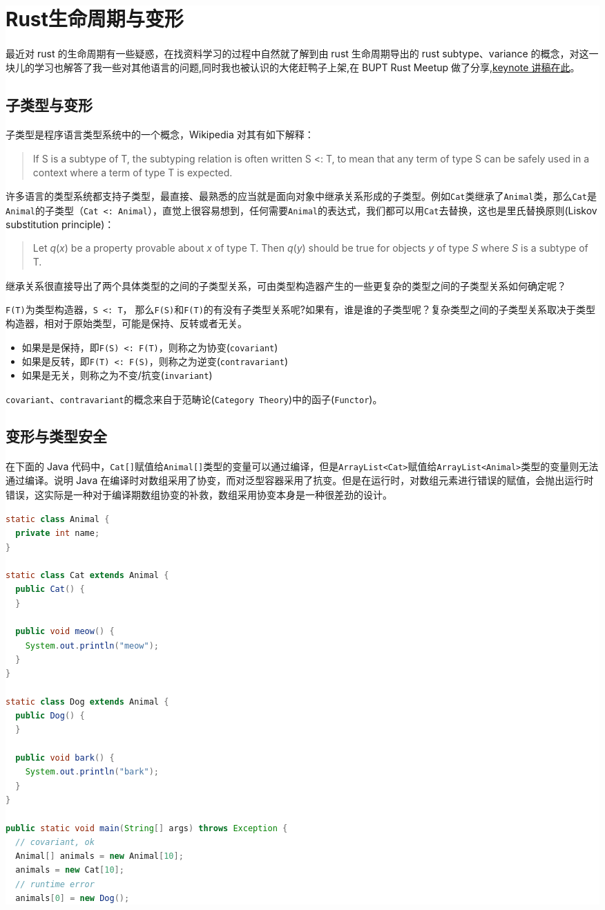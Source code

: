 # Rust生命周期与变形


最近对 rust 的生命周期有一些疑惑，在找资料学习的过程中自然就了解到由 rust 生命周期导出的 rust subtype、variance 的概念，对这一块儿的学习也解答了我一些对其他语言的问题,同时我也被认识的大佬赶鸭子上架,在 BUPT Rust Meetup 做了分享,[keynote 讲稿在此](https://github.com/waruto210/waruto210.github.io/blob/hexo/source/_posts/rust-lifetime-variance/variance_rust.key)。



## 子类型与变形

子类型是程序语言类型系统中的一个概念，Wikipedia 对其有如下解释：

> If S is a subtype of T, the subtyping relation is often written S <: T, to mean that any term of type S can be safely used in a context where a term of type T is expected.

许多语言的类型系统都支持子类型，最直接、最熟悉的应当就是面向对象中继承关系形成的子类型。例如`Cat`类继承了`Animal`类，那么`Cat`是`Animal`的子类型（`Cat <: Animal`），直觉上很容易想到，任何需要`Animal`的表达式，我们都可以用`Cat`去替换，这也是里氏替换原则(Liskov substitution principle)：

> Let $q(x)$ be a property provable about $x$ of type T. Then $q(y)$ should be true for objects $y$ of type $S$ where $S$ is a subtype of T.

继承关系很直接导出了两个具体类型的之间的子类型关系，可由类型构造器产生的一些更复杂的类型之间的子类型关系如何确定呢？

`F(T)`为类型构造器，`S <: T`， 那么`F(S)`和`F(T)`的有没有子类型关系呢?如果有，谁是谁的子类型呢？复杂类型之间的子类型关系取决于类型构造器，相对于原始类型，可能是保持、反转或者无关。

- 如果是是保持，即`F(S) <: F(T)`，则称之为协变(`covariant`)
- 如果是反转，即`F(T) <: F(S)`，则称之为逆变(`contravariant`)
- 如果是无关，则称之为不变/抗变(`invariant`)

`covariant`、`contravariant`的概念来自于范畴论(`Category Theory`)中的函子(`Functor`)。

## 变形与类型安全

在下面的 Java 代码中，`Cat[]`赋值给`Animal[]`类型的变量可以通过编译，但是`ArrayList<Cat>`赋值给`ArrayList<Animal>`类型的变量则无法通过编译。说明 Java 在编译时对数组采用了协变，而对泛型容器采用了抗变。但是在运行时，对数组元素进行错误的赋值，会抛出运行时错误，这实际是一种对于编译期数组协变的补救，数组采用协变本身是一种很差劲的设计。

```java
static class Animal {
  private int name;
}

static class Cat extends Animal {
  public Cat() {
  }

  public void meow() {
    System.out.println("meow");
  }
}

static class Dog extends Animal {
  public Dog() {
  }

  public void bark() {
    System.out.println("bark");
  }
}

public static void main(String[] args) throws Exception {
  // covariant, ok
  Animal[] animals = new Animal[10];
  animals = new Cat[10];
  // runtime error
  animals[0] = new Dog();
```
